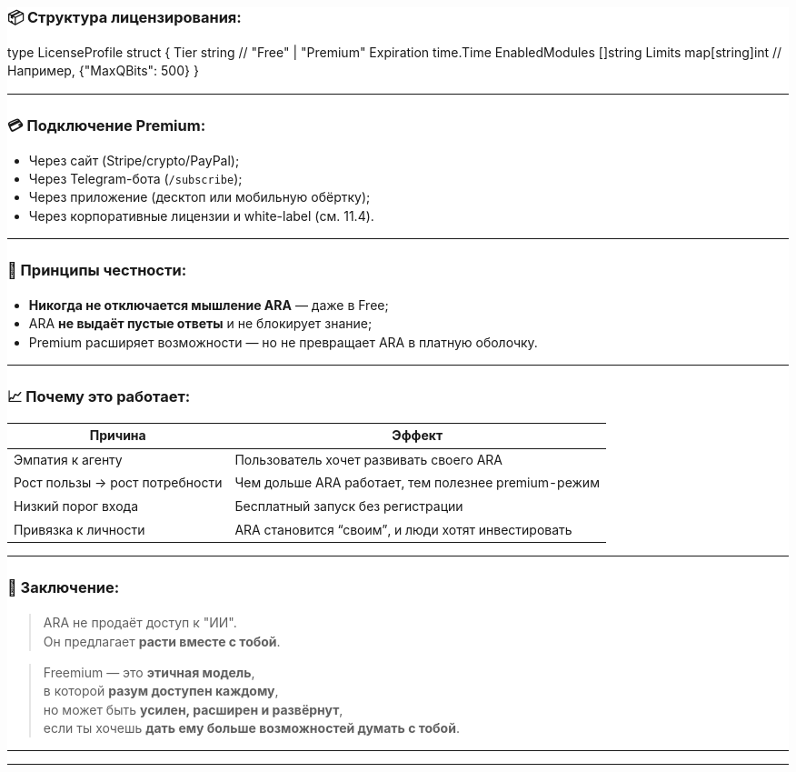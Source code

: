 ### 📦 Структура лицензирования:


type LicenseProfile struct {
    Tier         string   // "Free" | "Premium"
    Expiration   time.Time
    EnabledModules []string
    Limits       map[string]int // Например, {"MaxQBits": 500}
}


---

### 💳 Подключение Premium:

- Через сайт (Stripe/crypto/PayPal);
- Через Telegram-бота (`/subscribe`);
- Через приложение (десктоп или мобильную обёртку);
- Через корпоративные лицензии и white-label (см. 11.4).

---

### 🔐 Принципы честности:

- **Никогда не отключается мышление ARA** — даже в Free;
- ARA **не выдаёт пустые ответы** и не блокирует знание;
- Premium расширяет возможности — но не превращает ARA в платную оболочку.

---

### 📈 Почему это работает:

| Причина                        | Эффект                                                   |
|-------------------------------|-----------------------------------------------------------|
| Эмпатия к агенту              | Пользователь хочет развивать своего ARA                  |
| Рост пользы → рост потребности | Чем дольше ARA работает, тем полезнее premium-режим      |
| Низкий порог входа            | Бесплатный запуск без регистрации                        |
| Привязка к личности           | ARA становится “своим”, и люди хотят инвестировать       |

---

### 📌 Заключение:

> ARA не продаёт доступ к "ИИ".  
> Он предлагает **расти вместе с тобой**.  

> Freemium — это **этичная модель**,  
в которой **разум доступен каждому**,  
но может быть **усилен, расширен и развёрнут**,  
если ты хочешь **дать ему больше возможностей думать с тобой**.

---
---
